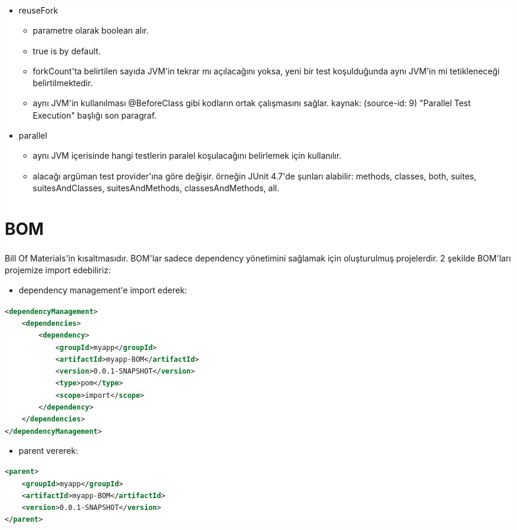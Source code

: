 - reuseFork

  - parametre olarak boolean alır.
  
  - true is by default.

  - forkCount'ta belirtilen sayıda JVM'in tekrar mı açılacağını yoksa, yeni bir test koşulduğunda aynı JVM'in mi tetikleneceği belirtilmektedir.

  - aynı JVM'in kullanılması @BeforeClass gibi kodların ortak çalışmasını sağlar. kaynak: (source-id: 9) "Parallel Test Execution" başlığı son paragraf.

- parallel

  - aynı JVM içerisinde hangi testlerin paralel koşulacağını belirlemek için kullanılır.

  - alacağı argüman test provider'ına göre değişir. örneğin JUnit 4.7'de şunları alabilir: methods, classes, both, suites, suitesAndClasses, suitesAndMethods, classesAndMethods, all.

# BOM
Bill Of Materials'in kısaltmasıdır. BOM'lar sadece dependency yönetimini sağlamak için oluşturulmuş projelerdir. 2 şekilde BOM'ları projemize import edebiliriz:
- dependency management'e import ederek:

```xml
<dependencyManagement>
    <dependencies>
        <dependency>
            <groupId>myapp</groupId>
            <artifactId>myapp-BOM</artifactId>
            <version>0.0.1-SNAPSHOT</version>
            <type>pom</type>
            <scope>import</scope>
        </dependency>
    </dependencies>
</dependencyManagement>
```

- parent vererek:

```xml
<parent>
    <groupId>myapp</groupId>
    <artifactId>myapp-BOM</artifactId>
    <version>0.0.1-SNAPSHOT</version>
</parent>
```
